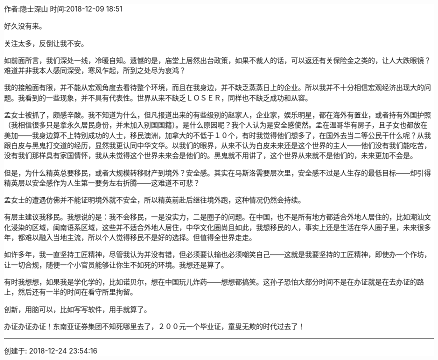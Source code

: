 作者:隐士深山 时间:2018-12-09 18:51

好久没有来。  

关注太多，反倒让我不安。  

如前面所言，我们深处一线，冷暖自知。遗憾的是，庙堂上居然出台政策，如果不裁人的话，可以返还有关保险金之类的，让人大跌眼镜？难道并非我本人感同深受，寒风乍起，所到之处尽为哀鸿？  

我的接触面有限，并不能从宏观角度去看待整个环境，而且在我身边，并不缺乏蒸蒸日上的企业。所以我并不十分相信宏观经济出现大的问题。我看到的一些现象，并不具有代表性。世界从来不缺乏ＬＯＳＥＲ，同样也不缺乏成功和从容。  

孟女士被抓了，颇感辛酸。我不知道为什么，但凡报道出来的有些级别的赵家人，企业家，娱乐明星，都在海外有置业，或者持有外国护照（我相信很多只是拿永久居民身份，并未加入别国国籍）。是什么原因呢？我个人认为是安全感使然。孟在温哥华有房子，且子女也都放在美加——我身边算不上特别成功的人士，移民澳洲，加拿大的不低于１０个，有时我觉得他们想多了，在国外去当二等公民干什么呢？从我跟白皮与黑鬼打交道的经历，显然我更认同中华文华。以我们的眼界，从来不认为白皮未来还是这个世界的主人——他们没有我们能吃苦，没有我们那样具有家国情怀，我从未觉得这个世界未来会是他们的。黑鬼就不用讲了，这个世界从来就不是他们的，未来更加不会是。  

但是，为什么精英总要移民，或者大规模转移财产到境外？安全感。其实在马斯洛需要层次里，安全感不过是人生存的最低目标——却引得精英层以安全感作为人生第一要务左右折腾——这难道不可悲？  

孟女士的遭遇仿佛并不能证明境外就不安全，所以精英前赴后继往境外跑，这种情况仍然会持续。  

有层主建议我移民。我想说的是：我不会移民，一是没实力，二是圈子的问题。在中国，也不是所有地方都适合外地人居住的，比如潮汕文化浸染的区域，闽南语系区域，这些并不适合外地人居住，中华文化圈尚且如此，我想移民的人，事实上还是生活在华人圈子里，未来很多年，都难以融入当地主流，所以个人觉得移民不是好的选择。但值得全世界走走。  

如许多年，我一直坚持工匠精神，尽管我认为并没有错，但必须要认输也必须嘲笑自己——这就是我要坚持的工匠精神，即使办一个作坊，让一切合规，随便一个小官员能够让你生不如死的环境。我想还是算了。  

有时我想想，如果我是学化学的，比如诺贝尔，想在中国玩儿炸药——想想都搞笑。这孙子恐怕大部分时间不是在办证就是在去办证的路上，然后还有一半的时间在看守所里拘留。  

创新，用脑可以，比如写写软件，用手就算了。  

办证办证办证！东南亚证券集团不知死哪里去了，２００元一个毕业证，童叟无欺的时代过去了！  

------

创建于: 2018-12-24 23:54:16








